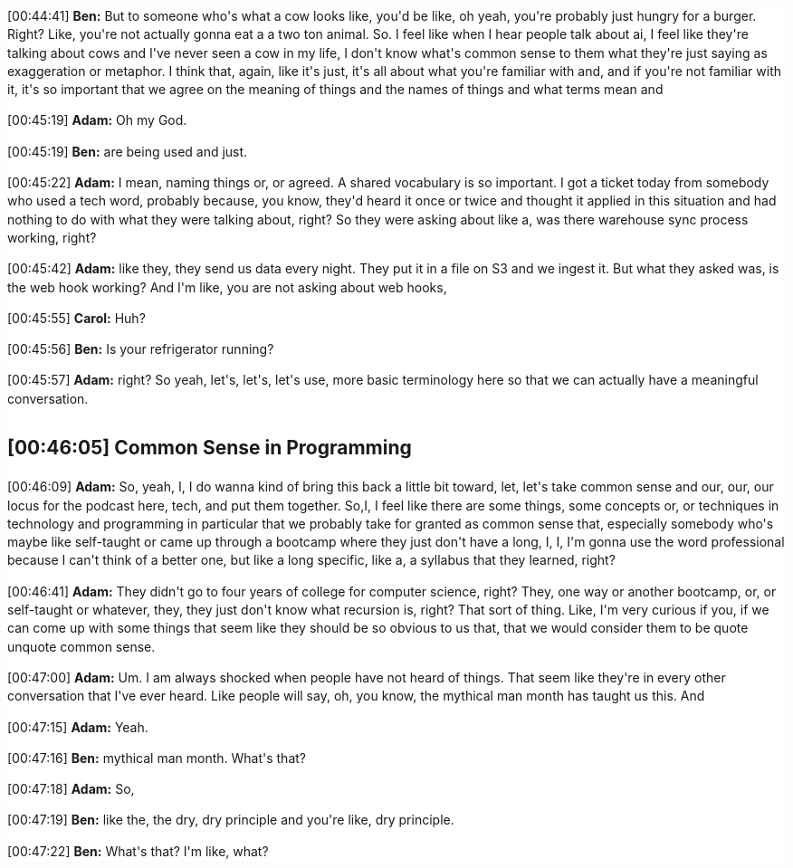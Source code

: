 [00:44:41] **Ben:** But to someone who's what a cow looks like, you'd be like, oh yeah, you're probably just hungry for a burger. Right? Like, you're not actually gonna eat a a two ton animal. So. I feel like when I hear people talk about ai, I feel like they're talking about cows and I've never seen a cow in my life, I don't know what's common sense to them what they're just saying as exaggeration or metaphor. I think that, again, like it's just, it's all about what you're familiar with and, and if you're not familiar with it, it's so important that we agree on the meaning of things and the names of things and what terms mean and

[00:45:19] **Adam:** Oh my God.

[00:45:19] **Ben:** are being used and just.

[00:45:22] **Adam:** I mean, naming things or, or agreed. A shared vocabulary is so important. I got a ticket today from somebody who used a tech word, probably because, you know, they'd heard it once or twice and thought it applied in this situation and had nothing to do with what they were talking about, right? So they were asking about like a, was there warehouse sync process working, right?

[00:45:42] **Adam:** like they, they send us data every night. They put it in a file on S3 and we ingest it. But what they asked was, is the web hook working? And I'm like, you are not asking about web hooks,

[00:45:55] **Carol:** Huh?

[00:45:56] **Ben:** Is your refrigerator running?

[00:45:57] **Adam:** right? So yeah, let's, let's, let's use, more basic terminology here so that we can actually have a meaningful conversation.

## [00:46:05] Common Sense in Programming

[00:46:09] **Adam:** So, yeah, I, I do wanna kind of bring this back a little bit toward, let, let's take common sense and our, our, our locus for the podcast here, tech, and put them together. So,I, I feel like there are some things, some concepts or, or techniques in technology and programming in particular that we probably take for granted as common sense that, especially somebody who's maybe like self-taught or came up through a bootcamp where they just don't have a long, I, I, I'm gonna use the word professional because I can't think of a better one, but like a long specific, like a, a syllabus that they learned, right?

[00:46:41] **Adam:** They didn't go to four years of college for computer science, right? They, one way or another bootcamp, or, or self-taught or whatever, they, they just don't know what recursion is, right? That sort of thing. Like, I'm very curious if you, if we can come up with some things that seem like they should be so obvious to us that, that we would consider them to be quote unquote common sense.

[00:47:00] **Adam:** Um. I am always shocked when people have not heard of things. That seem like they're in every other conversation that I've ever heard. Like people will say, oh, you know, the mythical man month has taught us this. And

[00:47:15] **Adam:** Yeah.

[00:47:16] **Ben:** mythical man month. What's that?

[00:47:18] **Adam:** So,

[00:47:19] **Ben:** like the, the dry, dry principle and you're like, dry principle.

[00:47:22] **Ben:** What's that? I'm like, what?


[working-code]: https://workingcode.dev/
[working-code-discord]: https://workingcode.dev/discord/
[working-code-patreon]: https://www.patreon.com/workingcodepod
[github]: https://github.com/WorkingCodePod/workingcode/blob/main/src/episodes/230-the-myth-of-common-sense.md